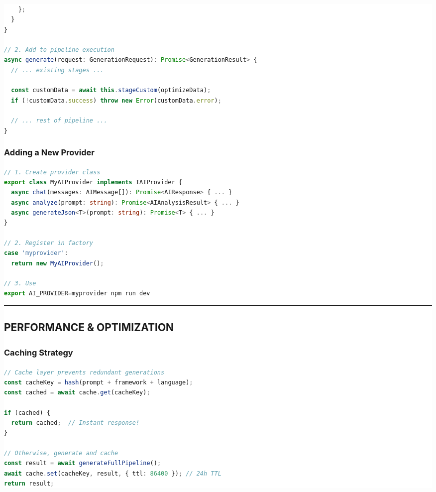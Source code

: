 ```typescript
    };
  }
}

// 2. Add to pipeline execution
async generate(request: GenerationRequest): Promise<GenerationResult> {
  // ... existing stages ...
  
  const customData = await this.stageCustom(optimizeData);
  if (!customData.success) throw new Error(customData.error);
  
  // ... rest of pipeline ...
}
```

### Adding a New Provider

```typescript
// 1. Create provider class
export class MyAIProvider implements IAIProvider {
  async chat(messages: AIMessage[]): Promise<AIResponse> { ... }
  async analyze(prompt: string): Promise<AIAnalysisResult> { ... }
  async generateJson<T>(prompt: string): Promise<T> { ... }
}

// 2. Register in factory
case 'myprovider':
  return new MyAIProvider();

// 3. Use
export AI_PROVIDER=myprovider npm run dev
```

---

## PERFORMANCE & OPTIMIZATION

### Caching Strategy

```typescript
// Cache layer prevents redundant generations
const cacheKey = hash(prompt + framework + language);
const cached = await cache.get(cacheKey);

if (cached) {
  return cached;  // Instant response!
}

// Otherwise, generate and cache
const result = await generateFullPipeline();
await cache.set(cacheKey, result, { ttl: 86400 }); // 24h TTL
return result;
```

